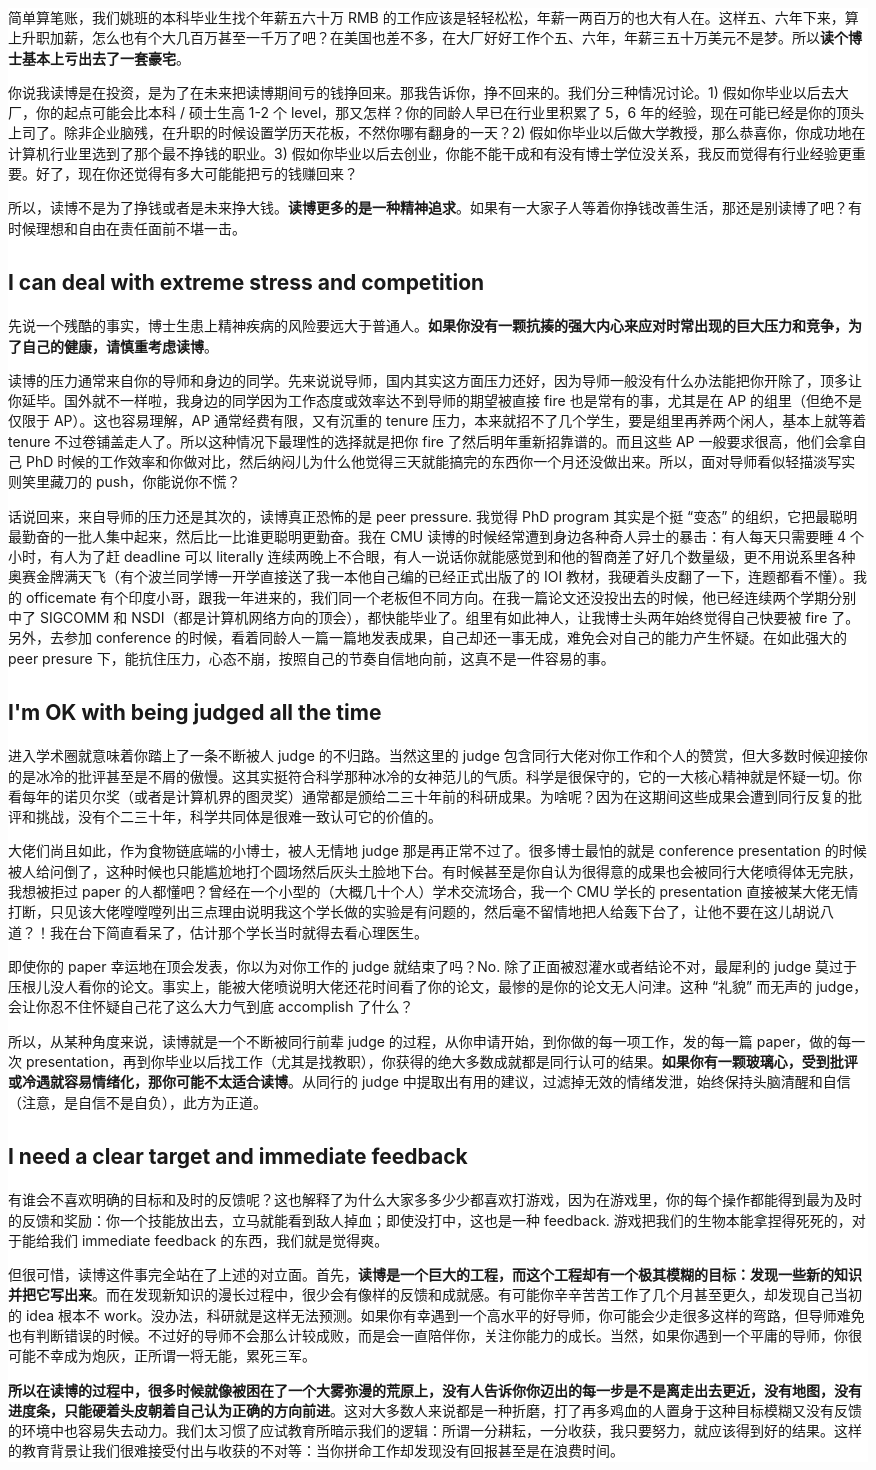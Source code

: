 简单算笔账，我们姚班的本科毕业生找个年薪五六十万 RMB 的工作应该是轻轻松松，年薪一两百万的也大有人在。这样五、六年下来，算上升职加薪，怎么也有个大几百万甚至一千万了吧？在美国也差不多，在大厂好好工作个五、六年，年薪三五十万美元不是梦。所以**读个博士基本上亏出去了一套豪宅**。

你说我读博是在投资，是为了在未来把读博期间亏的钱挣回来。那我告诉你，挣不回来的。我们分三种情况讨论。1) 假如你毕业以后去大厂，你的起点可能会比本科 / 硕士生高 1-2 个 level，那又怎样？你的同龄人早已在行业里积累了 5，6 年的经验，现在可能已经是你的顶头上司了。除非企业脑残，在升职的时候设置学历天花板，不然你哪有翻身的一天？2) 假如你毕业以后做大学教授，那么恭喜你，你成功地在计算机行业里选到了那个最不挣钱的职业。3) 假如你毕业以后去创业，你能不能干成和有没有博士学位没关系，我反而觉得有行业经验更重要。好了，现在你还觉得有多大可能能把亏的钱赚回来？

所以，读博不是为了挣钱或者是未来挣大钱。**读博更多的是一种精神追求**。如果有一大家子人等着你挣钱改善生活，那还是别读博了吧？有时候理想和自由在责任面前不堪一击。

I can deal with extreme stress and competition
----------------------------------------------

先说一个残酷的事实，博士生患上精神疾病的风险要远大于普通人。**如果你没有一颗抗揍的强大内心来应对时常出现的巨大压力和竞争，为了自己的健康，请慎重考虑读博**。

读博的压力通常来自你的导师和身边的同学。先来说说导师，国内其实这方面压力还好，因为导师一般没有什么办法能把你开除了，顶多让你延毕。国外就不一样啦，我身边的同学因为工作态度或效率达不到导师的期望被直接 fire 也是常有的事，尤其是在 AP 的组里（但绝不是仅限于 AP）。这也容易理解，AP 通常经费有限，又有沉重的 tenure 压力，本来就招不了几个学生，要是组里再养两个闲人，基本上就等着 tenure 不过卷铺盖走人了。所以这种情况下最理性的选择就是把你 fire 了然后明年重新招靠谱的。而且这些 AP 一般要求很高，他们会拿自己 PhD 时候的工作效率和你做对比，然后纳闷儿为什么他觉得三天就能搞完的东西你一个月还没做出来。所以，面对导师看似轻描淡写实则笑里藏刀的 push，你能说你不慌？

话说回来，来自导师的压力还是其次的，读博真正恐怖的是 peer pressure. 我觉得 PhD program 其实是个挺 “变态” 的组织，它把最聪明最勤奋的一批人集中起来，然后比一比谁更聪明更勤奋。我在 CMU 读博的时候经常遭到身边各种奇人异士的暴击：有人每天只需要睡 4 个小时，有人为了赶 deadline 可以 literally 连续两晚上不合眼，有人一说话你就能感觉到和他的智商差了好几个数量级，更不用说系里各种奥赛金牌满天飞（有个波兰同学博一开学直接送了我一本他自己编的已经正式出版了的 IOI 教材，我硬着头皮翻了一下，连题都看不懂）。我的 officemate 有个印度小哥，跟我一年进来的，我们同一个老板但不同方向。在我一篇论文还没投出去的时候，他已经连续两个学期分别中了 SIGCOMM 和 NSDI（都是计算机网络方向的顶会），都快能毕业了。组里有如此神人，让我博士头两年始终觉得自己快要被 fire 了。另外，去参加 conference 的时候，看着同龄人一篇一篇地发表成果，自己却还一事无成，难免会对自己的能力产生怀疑。在如此强大的 peer presure 下，能抗住压力，心态不崩，按照自己的节奏自信地向前，这真不是一件容易的事。

I'm OK with being judged all the time
-------------------------------------

进入学术圈就意味着你踏上了一条不断被人 judge 的不归路。当然这里的 judge 包含同行大佬对你工作和个人的赞赏，但大多数时候迎接你的是冰冷的批评甚至是不屑的傲慢。这其实挺符合科学那种冰冷的女神范儿的气质。科学是很保守的，它的一大核心精神就是怀疑一切。你看每年的诺贝尔奖（或者是计算机界的图灵奖）通常都是颁给二三十年前的科研成果。为啥呢？因为在这期间这些成果会遭到同行反复的批评和挑战，没有个二三十年，科学共同体是很难一致认可它的价值的。

大佬们尚且如此，作为食物链底端的小博士，被人无情地 judge 那是再正常不过了。很多博士最怕的就是 conference presentation 的时候被人给问倒了，这种时候也只能尴尬地打个圆场然后灰头土脸地下台。有时候甚至是你自认为很得意的成果也会被同行大佬喷得体无完肤，我想被拒过 paper 的人都懂吧？曾经在一个小型的（大概几十个人）学术交流场合，我一个 CMU 学长的 presentation 直接被某大佬无情打断，只见该大佬嘡嘡嘡列出三点理由说明我这个学长做的实验是有问题的，然后毫不留情地把人给轰下台了，让他不要在这儿胡说八道？！我在台下简直看呆了，估计那个学长当时就得去看心理医生。

即使你的 paper 幸运地在顶会发表，你以为对你工作的 judge 就结束了吗？No. 除了正面被怼灌水或者结论不对，最犀利的 judge 莫过于压根儿没人看你的论文。事实上，能被大佬喷说明大佬还花时间看了你的论文，最惨的是你的论文无人问津。这种 “礼貌” 而无声的 judge，会让你忍不住怀疑自己花了这么大力气到底 accomplish 了什么？

所以，从某种角度来说，读博就是一个不断被同行前辈 judge 的过程，从你申请开始，到你做的每一项工作，发的每一篇 paper，做的每一次 presentation，再到你毕业以后找工作（尤其是找教职），你获得的绝大多数成就都是同行认可的结果。**如果你有一颗玻璃心，受到批评或冷遇就容易情绪化，那你可能不太适合读博**。从同行的 judge 中提取出有用的建议，过滤掉无效的情绪发泄，始终保持头脑清醒和自信（注意，是自信不是自负），此方为正道。

I need a clear target and immediate feedback
--------------------------------------------

有谁会不喜欢明确的目标和及时的反馈呢？这也解释了为什么大家多多少少都喜欢打游戏，因为在游戏里，你的每个操作都能得到最为及时的反馈和奖励：你一个技能放出去，立马就能看到敌人掉血；即使没打中，这也是一种 feedback. 游戏把我们的生物本能拿捏得死死的，对于能给我们 immediate feedback 的东西，我们就是觉得爽。

但很可惜，读博这件事完全站在了上述的对立面。首先，**读博是一个巨大的工程，而这个工程却有一个极其模糊的目标：发现一些新的知识并把它写出来**。而在发现新知识的漫长过程中，很少会有像样的反馈和成就感。有可能你辛辛苦苦工作了几个月甚至更久，却发现自己当初的 idea 根本不 work。没办法，科研就是这样无法预测。如果你有幸遇到一个高水平的好导师，你可能会少走很多这样的弯路，但导师难免也有判断错误的时候。不过好的导师不会那么计较成败，而是会一直陪伴你，关注你能力的成长。当然，如果你遇到一个平庸的导师，你很可能不幸成为炮灰，正所谓一将无能，累死三军。

**所以在读博的过程中，很多时候就像被困在了一个大雾弥漫的荒原上，没有人告诉你你迈出的每一步是不是离走出去更近，没有地图，没有进度条，只能硬着头皮朝着自己认为正确的方向前进**。这对大多数人来说都是一种折磨，打了再多鸡血的人置身于这种目标模糊又没有反馈的环境中也容易失去动力。我们太习惯了应试教育所暗示我们的逻辑：所谓一分耕耘，一分收获，我只要努力，就应该得到好的结果。这样的教育背景让我们很难接受付出与收获的不对等：当你拼命工作却发现没有回报甚至是在浪费时间。
